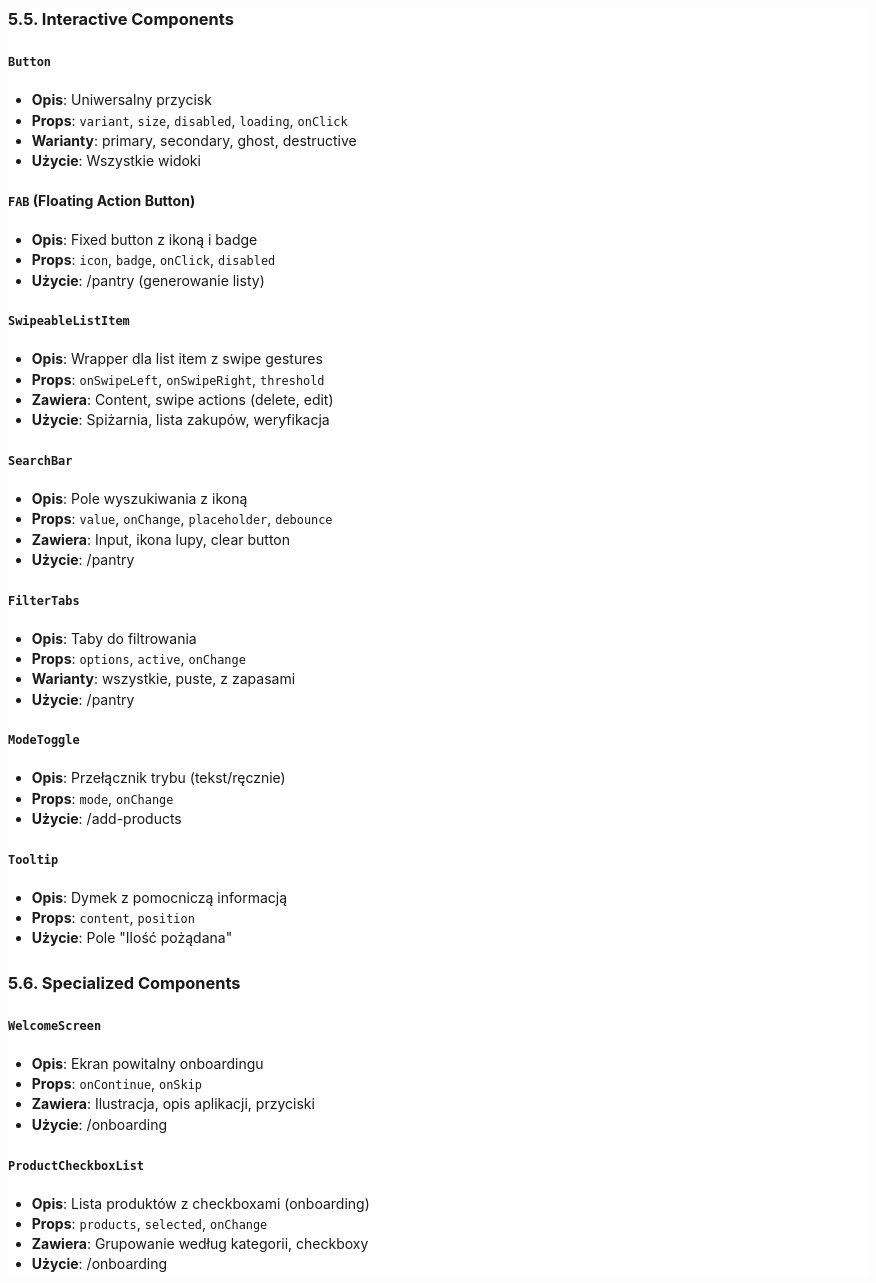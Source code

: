 ### 5.5. Interactive Components

#### `Button`
- **Opis**: Uniwersalny przycisk
- **Props**: `variant`, `size`, `disabled`, `loading`, `onClick`
- **Warianty**: primary, secondary, ghost, destructive
- **Użycie**: Wszystkie widoki

#### `FAB` (Floating Action Button)
- **Opis**: Fixed button z ikoną i badge
- **Props**: `icon`, `badge`, `onClick`, `disabled`
- **Użycie**: /pantry (generowanie listy)

#### `SwipeableListItem`
- **Opis**: Wrapper dla list item z swipe gestures
- **Props**: `onSwipeLeft`, `onSwipeRight`, `threshold`
- **Zawiera**: Content, swipe actions (delete, edit)
- **Użycie**: Spiżarnia, lista zakupów, weryfikacja

#### `SearchBar`
- **Opis**: Pole wyszukiwania z ikoną
- **Props**: `value`, `onChange`, `placeholder`, `debounce`
- **Zawiera**: Input, ikona lupy, clear button
- **Użycie**: /pantry

#### `FilterTabs`
- **Opis**: Taby do filtrowania
- **Props**: `options`, `active`, `onChange`
- **Warianty**: wszystkie, puste, z zapasami
- **Użycie**: /pantry

#### `ModeToggle`
- **Opis**: Przełącznik trybu (tekst/ręcznie)
- **Props**: `mode`, `onChange`
- **Użycie**: /add-products

#### `Tooltip`
- **Opis**: Dymek z pomocniczą informacją
- **Props**: `content`, `position`
- **Użycie**: Pole "Ilość pożądana"

### 5.6. Specialized Components

#### `WelcomeScreen`
- **Opis**: Ekran powitalny onboardingu
- **Props**: `onContinue`, `onSkip`
- **Zawiera**: Ilustracja, opis aplikacji, przyciski
- **Użycie**: /onboarding

#### `ProductCheckboxList`
- **Opis**: Lista produktów z checkboxami (onboarding)
- **Props**: `products`, `selected`, `onChange`
- **Zawiera**: Grupowanie według kategorii, checkboxy
- **Użycie**: /onboarding
